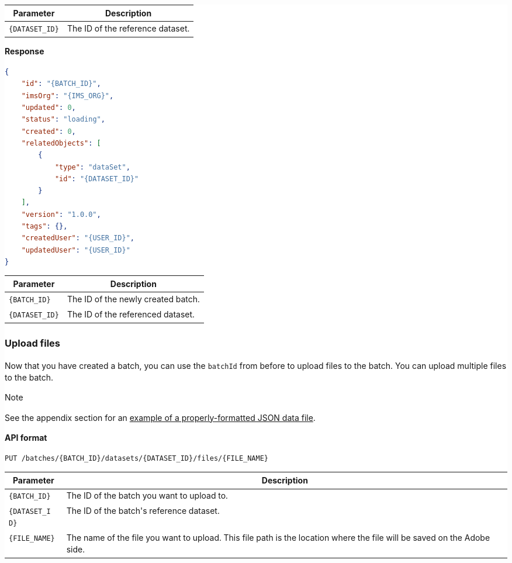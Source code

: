 | Parameter | Description |
| --------- | ----------- |
| `{DATASET_ID}` | The ID of the reference dataset. |

**Response**

```json
{
    "id": "{BATCH_ID}",
    "imsOrg": "{IMS_ORG}",
    "updated": 0,
    "status": "loading",
    "created": 0,
    "relatedObjects": [
        {
            "type": "dataSet",
            "id": "{DATASET_ID}"
        }
    ],
    "version": "1.0.0",
    "tags": {},
    "createdUser": "{USER_ID}",
    "updatedUser": "{USER_ID}"
}
```

| Parameter | Description |
| --------- | ----------- |
| `{BATCH_ID}` | The ID of the newly created batch. |
| `{DATASET_ID}` | The ID of the referenced dataset. |

### Upload files

Now that you have created a batch, you can use the `batchId` from before to upload files to the batch. You can upload multiple files to the batch.

>[!NOTE]
>
>See the appendix section for an [example of a properly-formatted JSON data file](#data-transformation-for-batch-ingestion).

**API format**

```http
PUT /batches/{BATCH_ID}/datasets/{DATASET_ID}/files/{FILE_NAME}
```

| Parameter | Description |
| --------- | ----------- |
| `{BATCH_ID}` | The ID of the batch you want to upload to. |
| `{DATASET_ID}` | The ID of the batch's reference dataset. |
| `{FILE_NAME}` | The name of the file you want to upload. This file path is the location where the file will be saved on the Adobe side. |
